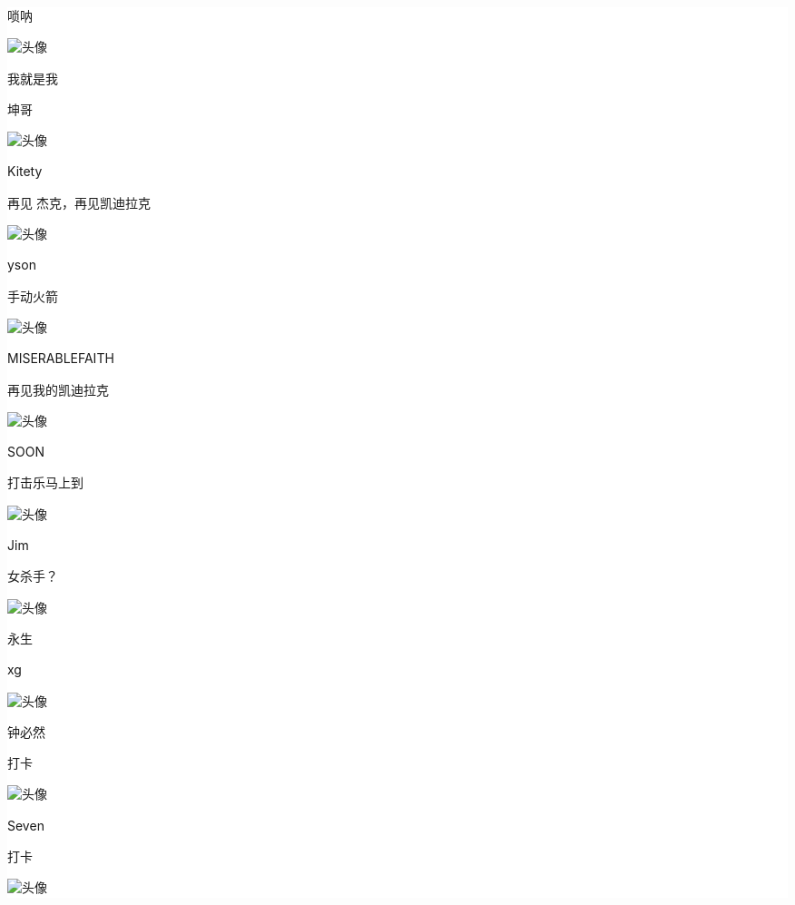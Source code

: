唢呐

![头像](http://thirdwx.qlogo.cn/mmopen/ibILpbmHc1MEYLSrwZgxbPhlMnha0nLQoI1RAt4Sdgqhfuq9S0dzRfOjAJTd7OJUswj7oyNWyR9M5Cy2rlevbiatmaQcBAibhAn/132)

我就是我

坤哥

![头像](http://thirdwx.qlogo.cn/mmopen/ibILpbmHc1MFaMKJXy89DLtqJ3B33icmXGnvovPqD52wqwTKoJfEPb5wiblISIccqd6jgnkicYLjxVqbtcicTEYG4OlpuusvrSJcb/132)

Kitety

再见 杰克，再见凯迪拉克

![头像](https://learn.kaikeba.com/img_centre_man.png)

yson

手动火箭

![头像](https://learn.kaikeba.com/img_centre_man.png)

MISERABLEFAITH

再见我的凯迪拉克

![头像](http://thirdwx.qlogo.cn/mmopen/vi_32/Q0j4TwGTfTLwqFIOj7fS3mgKkIIwQDgNgECq9ibhffLa3s7279Jqkhjq2XlmKWVP5pnIaFH4wzkMmXJpomsCOXA/132)

SOON

打击乐马上到

![头像](http://thirdwx.qlogo.cn/mmopen/vi_32/MtIXVPAtK3j0CtCfybZe1dElbaV56HibQV6pImESaqn4kIvByN4PYBEDLU1NeHMgUvjISxzlfZ5tM7K10nia8mUQ/132)

Jim

女杀手？

![头像](https://thirdwx.qlogo.cn/mmopen/vi_32/Q0j4TwGTfTJR1mzeKkaUUobiaibFKDqh2Qb08F5ytic9ic01x5cmJJxD0qSe1NqSKm0YDPXyKjerTFqlymhgTBY47A/132)

永生

xg

![头像](https://thirdwx.qlogo.cn/mmopen/vi_32/INqGtUhBicaEb3NHAjeRJSeHTMEqvpus9ffmh5VwCCiccCOtBwYR6bZQPaaemTsCjyZTD6egQ8nH2icG5tqibAmgnw/132)

钟必然

打卡

![头像](https://learn.kaikeba.com/img_centre_man.png)

Seven

打卡

![头像](http://thirdwx.qlogo.cn/mmopen/PiajxSqBRaEIcAn32L6R7IjK31ZVMzEs57jM2PrxicWWeYX0fWDvdKqGLF9d3js4dL6lLOejoD10uBgdr8tSVGYw/132)

